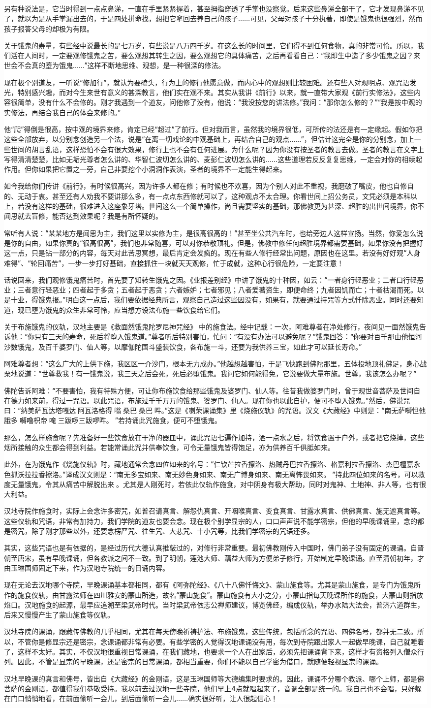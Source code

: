另有种说法是，它当时得到一点点鼻涕，一直在手里紧紧握着，甚至拇指穿透了手掌也没察觉。后来这些鼻涕全部干了，它才发现鼻涕不见了，就以为是从手掌漏出去的，于是四处拼命找，想把它拿回去养自己的孩子……可见，父母对孩子十分执著，即使是饿鬼也很强烈，然而孩子报答父母的却极为有限。

关于饿鬼的寿量，有些经中说最长的是七万岁，有些说是八万四千岁。在这么长的时间里，它们得不到任何食物，真的非常可怜。所以，我们活在人间时，一定要观修饿鬼之苦，要么观想其转生之因，要么观想它的具体痛苦，之后再看看自己：“我即生中造了多少饿鬼之因？来世会不会真的堕为饿鬼……”这样不断地思维、观想，是一种很深的修法。

现在极个别道友，一听说“修加行”，就认为要磕头，行为上的修行他愿意做，而内心中的观想则比较困难。还有些人对观明点、观咒语发光，特别感兴趣，而对今生来世有意义的甚深教言，他们实在观不来。其实从我讲《前行》以来，就一直带大家观《前行实修法》，这些内容很简单，没有什么不会修的。刚才我遇到一个道友，问他修了没有，他说：“我没按您的讲法修。”我问：“那你怎么修的？”“我是按中观的实修法，再结合我自己的体会来修的。”

他“爬”得倒是很高，按中观的境界来修，肯定已经“超过”了前行。但对我而言，虽然我的境界很低，可所传的法还是有一定缘起。假如你把这些全部放弃，以分别念创造另一个法，说是“在离一切戏论的中观基础上，再结合自己的观点……”，但估计这完全是你的分别念，加上一些世间的胡言乱语，这样恐怕不会有很大效果，修行上也不会有任何进展。为什么呢？因为你没有按圣者的教言去做。圣者的教言在文字上写得清清楚楚，比如无垢光尊者怎么讲的、华智仁波切怎么讲的、麦彭仁波切怎么讲的……这些道理若反反复复思维，一定会对你的相续起作用。但你如果把它置之一旁，自己非要挖个小洞洞作表演，圣者的境界不一定能生得起来。

如今我给你们传讲《前行》，有时候很高兴，因为许多人都在修；有时候也不欢喜，因为个别人对此不重视，我磨破了嘴皮，他也自修自的、无动于衷。甚至还有人劝我不要讲那么多，有一点点东西修就可以了，这种观点不太合理。你看世间上招公务员，文凭必须是本科以上，若没有这样的基础，很难进入这座象牙塔。世间这么一个简单操作，尚且需要坚实的基础，那佛教更为甚深、超胜的出世间境界，你不闻思就去盲修，能否达到效果呢？我是有所怀疑的。

常听有人说：“某某地方是闻思为主，我们这里以实修为主，是很高很高的！”甚至坐公共汽车时，也给旁边人这样宣扬。当然，你爱怎么说是你的自由，如果你真的“很高很高”，我们也非常随喜，可以对你恭敬顶礼。但是，佛教中修任何超胜境界都需要基础，如果你没有把握好这一点，只是钻一部分的内容，每天对此苦思冥想，最后肯定会发疯的。现在有些人修行经常出问题，原因也在这里。若没有好好观“人身难得”、“轮回痛苦”，一步一步打好基础，直接抓住一块就天天观修，忙于成就，这种心行很危险，一定要注意！

话说回来，我们观修饿鬼痛苦时，首先要了知转生饿鬼之因。《业报差别经》中讲了饿鬼的十种因，如云：“一者身行轻恶业；二者口行轻恶业；三者意行轻恶业；四者起于多贪；五者起于恶贪；六者嫉妒；七者邪见；八者爱著资生，即便命终；九者因饥而亡；十者枯渴而死。以是十业，得饿鬼报。”明白这一点后，我们要依据经典所言，观察自己造过这些因没有，如果有，就要通过持咒等方式忏除恶业。同时还要知道，现已堕为饿鬼的众生非常可怜，应当想方设法布施一些饮食给它们。

关于布施饿鬼的仪轨，汉地主要是《救面然饿鬼陀罗尼神咒经》 中的施食法。经中记载：一次，阿难尊者在净处修行，夜间见一面然饿鬼告诉他：“你只有三天的寿命，死后将堕入饿鬼道。”尊者听后特别害怕，忙问：“有没有办法可以避免呢？”饿鬼回答：“你要对百千那由他恒河沙数饿鬼，及百千婆罗门、仙人等，以摩伽陀国斗盛装饮食，各布施一斗，还要为我供养三宝，如此才可以延长寿命。”

阿难尊者想：“这么广大的上供下施，我区区一介沙门，根本无力成办。”他越想越害怕，于是飞快跑到佛陀那里，五体投地顶礼佛足，身心战栗地说道：“世尊救我！有一饿鬼说，我三天之后会死，死后必堕饿鬼。我问它如何能得免，它说要做大量布施。世尊，我该怎么办呢？”

佛陀告诉阿难：“不要害怕，我有特殊方便，可让你布施饮食给那些饿鬼及婆罗门、仙人等。往昔我做婆罗门时，曾于观世音菩萨及世间自在德力如来前，得过一咒语。以此咒语，布施过千千万万的饿鬼、婆罗门、仙人。现在你也以此自护，便可不堕入饿鬼。”然后，佛说咒曰：“纳美萨瓦达塔嘎达 阿瓦洛格得 嗡 桑巴 桑巴 吽。”这是《喇荣课诵集》里《烧施仪轨》的咒语。汉文《大藏经》中则是：“南无萨嚩怛他誐多 嚩噜枳帝 唵 三跋啰三跋啰吽。 ”若持诵此咒施食，便可不堕饿鬼。

那么，怎么样施食呢？先准备好一些饮食放在干净的器皿中，诵此咒语七遍作加持，洒一点水之后，将饮食置于户外，或者把它烧掉，这些烟所接触的众生都会得到利益。若能常诵此咒并供奉饮食，可令无量饿鬼皆得饱足，亦为供养百千俱胝如来。

此外，在为饿鬼作《烧施仪轨》时，藏地通常会念四位如来的名号：“仁钦芒拉香擦洛、热贼丹巴拉香擦洛、格嘉利拉香擦洛、杰巴檀嘉永色抓沃拉拉香擦洛。”译成汉文则是：“南无多宝如来、南无妙色身如来、南无广博身如来、南无离怖畏如来。 ”持此四位如来的名号，可以救度无量饿鬼，令其从痛苦中解脱出来 。尤其是人刚死时，若依此仪轨作施食，对中阴身有极大帮助，同时对鬼神、土地神、非人等，也有很大利益。

汉地寺院作施食时，实际上会念许多密咒，如普召请真言、解怨仇真言、开咽喉真言、变食真言、甘露水真言、供佛真言、施无遮真言等。这些仪轨和咒语，非常有加持力，我们学院的道友也要会念。现在极个别学显宗的人，口口声声说不能学密宗，但他的早晚课诵里，念的都是密咒，除了刚才那些以外，还要念楞严咒、往生咒、大悲咒、十小咒等，比我们学密宗的咒语还多。

其实，这些咒语也是有依据的，是经过历代大德认真推敲过的，对修行非常重要。最初佛教刚传入中国时，佛门弟子没有固定的课诵。自晋朝至唐宋，虽有早晚课诵，但各教派之间不一致。到了明朝，莲池大师、藕益大师为方便弟子修行，开始制定早晚课诵。直至清朝初年，才由玉琳国师固定下来，作为汉地寺院统一的日诵内容。

现在无论去汉地哪个寺院，早晚课诵基本都相同，都有《阿弥陀经》、《八十八佛忏悔文》、蒙山施食等。尤其是蒙山施食，是专门为饿鬼所作的施食仪轨，由甘露法师在四川雅安的蒙山所造，故名“蒙山施食”。蒙山施食有大小之分，小蒙山指每天晚课所作的施食，大蒙山则指放焰口。汉地施食的起源，最早应追溯至梁武帝时代。当时梁武帝依志公禅师建议，博览佛经，编成仪轨，举办水陆大法会，普济六道群生，后来又慢慢产生了蒙山施食等仪轨。

汉地寺院的课诵，跟藏传佛教的几乎相同，尤其在每天傍晚祈祷护法、布施饿鬼，这些传统，包括所念的咒语、四佛名号，都并无二致。所以，不管你是修显宗还是密宗，念课诵都非常有必要。有些学密的人觉得汉地课诵没有用，每次到寺院跟出家人一起做早晚课，自己就睡着了，这样不太好。其实，不仅汉地很重视日常课诵，在我们藏地，也要求一个人在出家后，必须先把课诵背下来，这样才有资格列入僧众行列。因此，不管是显宗的早晚课，还是密宗的日常课诵，都相当重要，你们不能以自己学密为借口，就随便轻视显宗的课诵。

汉地早晚课的真言和佛号，皆出自《大藏经》的金刚语，这是玉琳国师等大德编集时要求的。因此，课诵不分哪个教派、哪个上师，都是佛菩萨的金刚语，都值得我们恭敬受持。我以前去过汉地一些寺院，他们早上4点就唱起来了，音调全部是统一的。我自己也不会唱，只好躲在门口悄悄地看，在前面偷听一会儿，到后面偷听一会儿……确实很好听，让人很起信心！
